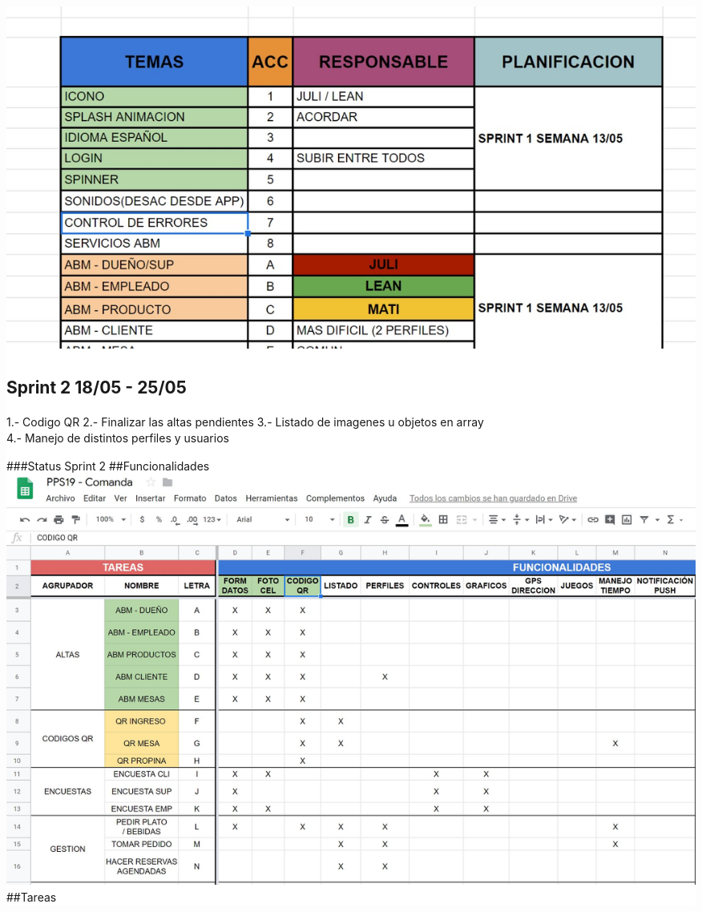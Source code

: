 ![alt text](Screenshots/Sprint1-18-05-AvanceTareas.jpg)

## Sprint 2 18/05 - 25/05

1.- Codigo QR
2.- Finalizar las altas pendientes
3.- Listado de imagenes u objetos en array  
4.- Manejo de distintos perfiles y usuarios

###Status Sprint 2
##Funcionalidades
![alt text](Screenshots/Sprint2-25-05-AvanceFuncionalidades.jpg)
##Tareas